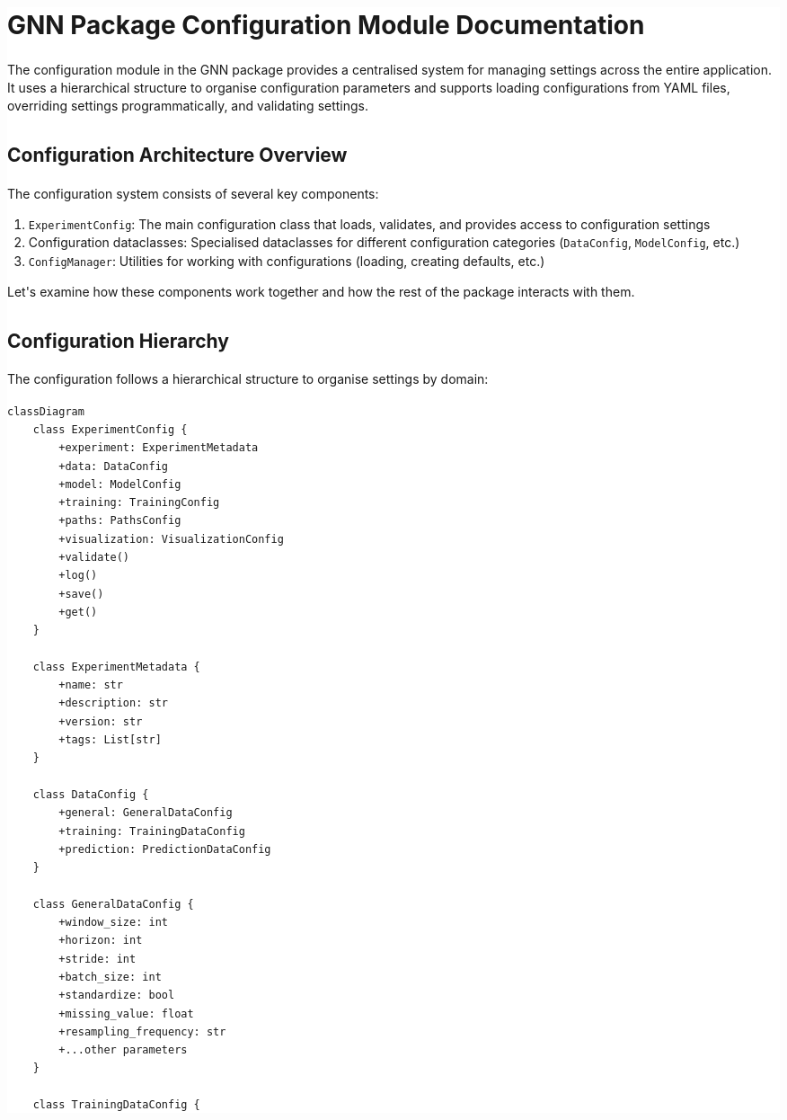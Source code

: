 # GNN Package Configuration Module Documentation

The configuration module in the GNN package provides a centralised system for managing settings across the entire application. It uses a hierarchical structure to organise configuration parameters and supports loading configurations from YAML files, overriding settings programmatically, and validating settings.

## Configuration Architecture Overview

The configuration system consists of several key components:

1. `ExperimentConfig`: The main configuration class that loads, validates, and provides access to configuration settings
2. Configuration dataclasses: Specialised dataclasses for different configuration categories (`DataConfig`, `ModelConfig`, etc.)
3. `ConfigManager`: Utilities for working with configurations (loading, creating defaults, etc.)

Let's examine how these components work together and how the rest of the package interacts with them.

## Configuration Hierarchy

The configuration follows a hierarchical structure to organise settings by domain:

```mermaid
classDiagram
    class ExperimentConfig {
        +experiment: ExperimentMetadata
        +data: DataConfig
        +model: ModelConfig
        +training: TrainingConfig
        +paths: PathsConfig
        +visualization: VisualizationConfig
        +validate()
        +log()
        +save()
        +get()
    }

    class ExperimentMetadata {
        +name: str
        +description: str
        +version: str
        +tags: List[str]
    }

    class DataConfig {
        +general: GeneralDataConfig
        +training: TrainingDataConfig
        +prediction: PredictionDataConfig
    }

    class GeneralDataConfig {
        +window_size: int
        +horizon: int
        +stride: int
        +batch_size: int
        +standardize: bool
        +missing_value: float
        +resampling_frequency: str
        +...other parameters
    }

    class TrainingDataConfig {
```
